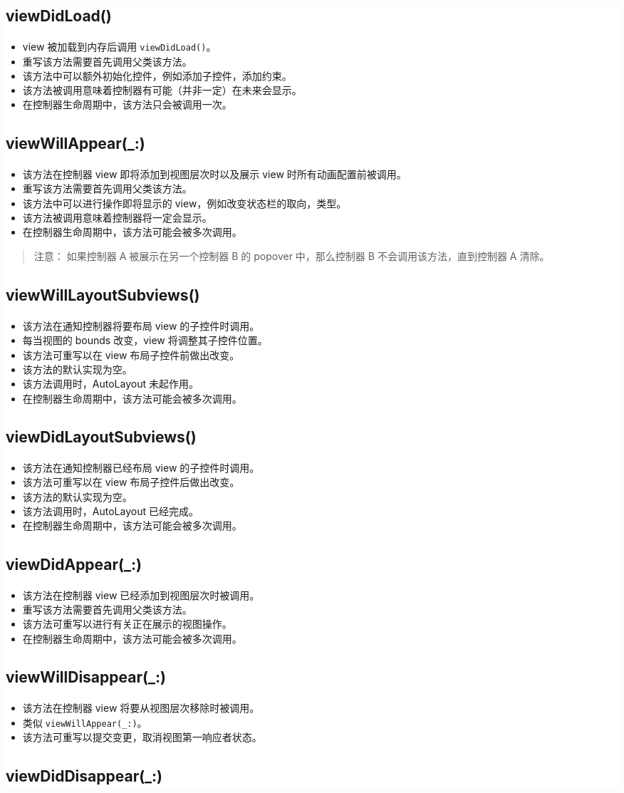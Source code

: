 ## viewDidLoad()

- view 被加载到内存后调用 `viewDidLoad()`。
- 重写该方法需要首先调用父类该方法。
- 该方法中可以额外初始化控件，例如添加子控件，添加约束。
- 该方法被调用意味着控制器有可能（并非一定）在未来会显示。
- 在控制器生命周期中，该方法只会被调用一次。

## viewWillAppear(_:)

- 该方法在控制器 view 即将添加到视图层次时以及展示 view 时所有动画配置前被调用。
- 重写该方法需要首先调用父类该方法。
- 该方法中可以进行操作即将显示的 view，例如改变状态栏的取向，类型。
- 该方法被调用意味着控制器将一定会显示。
- 在控制器生命周期中，该方法可能会被多次调用。

> 注意：
如果控制器 A 被展示在另一个控制器 B 的 popover 中，那么控制器 B 不会调用该方法，直到控制器 A 清除。

## viewWillLayoutSubviews()

- 该方法在通知控制器将要布局 view 的子控件时调用。
- 每当视图的 bounds 改变，view 将调整其子控件位置。
- 该方法可重写以在 view 布局子控件前做出改变。
- 该方法的默认实现为空。
- 该方法调用时，AutoLayout 未起作用。
- 在控制器生命周期中，该方法可能会被多次调用。

## viewDidLayoutSubviews()

- 该方法在通知控制器已经布局 view 的子控件时调用。
- 该方法可重写以在 view 布局子控件后做出改变。
- 该方法的默认实现为空。
- 该方法调用时，AutoLayout 已经完成。
- 在控制器生命周期中，该方法可能会被多次调用。

## viewDidAppear(_:)

- 该方法在控制器 view 已经添加到视图层次时被调用。
- 重写该方法需要首先调用父类该方法。
- 该方法可重写以进行有关正在展示的视图操作。
- 在控制器生命周期中，该方法可能会被多次调用。

## viewWillDisappear(_:)

- 该方法在控制器 view 将要从视图层次移除时被调用。
- 类似 `viewWillAppear(_:)`。
- 该方法可重写以提交变更，取消视图第一响应者状态。

## viewDidDisappear(_:)
